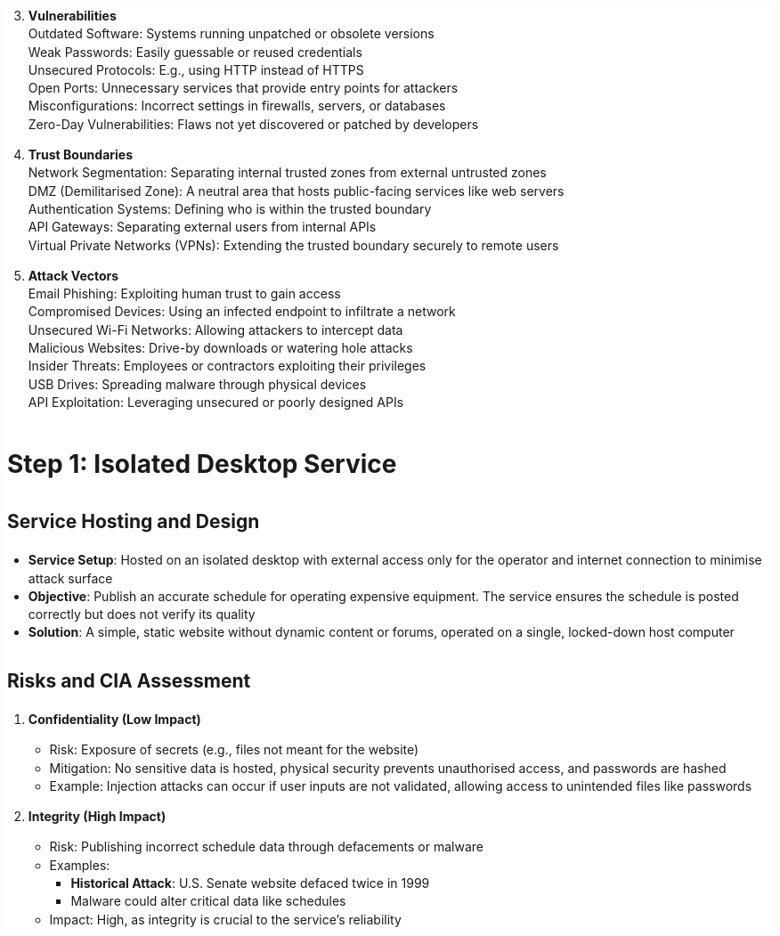 3. **Vulnerabilities**  
Outdated Software: Systems running unpatched or obsolete versions  
Weak Passwords: Easily guessable or reused credentials  
Unsecured Protocols: E.g., using HTTP instead of HTTPS  
Open Ports: Unnecessary services that provide entry points for attackers  
Misconfigurations: Incorrect settings in firewalls, servers, or databases  
Zero-Day Vulnerabilities: Flaws not yet discovered or patched by developers  

4. **Trust Boundaries**  
Network Segmentation: Separating internal trusted zones from external untrusted zones  
DMZ (Demilitarised Zone): A neutral area that hosts public-facing services like web servers  
Authentication Systems: Defining who is within the trusted boundary  
API Gateways: Separating external users from internal APIs  
Virtual Private Networks (VPNs): Extending the trusted boundary securely to remote users  

5. **Attack Vectors**  
Email Phishing: Exploiting human trust to gain access  
Compromised Devices: Using an infected endpoint to infiltrate a network  
Unsecured Wi-Fi Networks: Allowing attackers to intercept data  
Malicious Websites: Drive-by downloads or watering hole attacks  
Insider Threats: Employees or contractors exploiting their privileges  
USB Drives: Spreading malware through physical devices  
API Exploitation: Leveraging unsecured or poorly designed APIs  

# Step 1: Isolated Desktop Service

## Service Hosting and Design

- **Service Setup**: Hosted on an isolated desktop with external access only for the operator and internet connection to minimise attack surface
- **Objective**: Publish an accurate schedule for operating expensive equipment. The service ensures the schedule is posted correctly but does not verify its quality
- **Solution**: A simple, static website without dynamic content or forums, operated on a single, locked-down host computer

## Risks and CIA Assessment

1. **Confidentiality (Low Impact)**
   - Risk: Exposure of secrets (e.g., files not meant for the website)
   - Mitigation: No sensitive data is hosted, physical security prevents unauthorised access, and passwords are hashed
   - Example: Injection attacks can occur if user inputs are not validated, allowing access to unintended files like passwords

2. **Integrity (High Impact)**
   - Risk: Publishing incorrect schedule data through defacements or malware
   - Examples:
     - **Historical Attack**: U.S. Senate website defaced twice in 1999
     - Malware could alter critical data like schedules
   - Impact: High, as integrity is crucial to the service’s reliability
